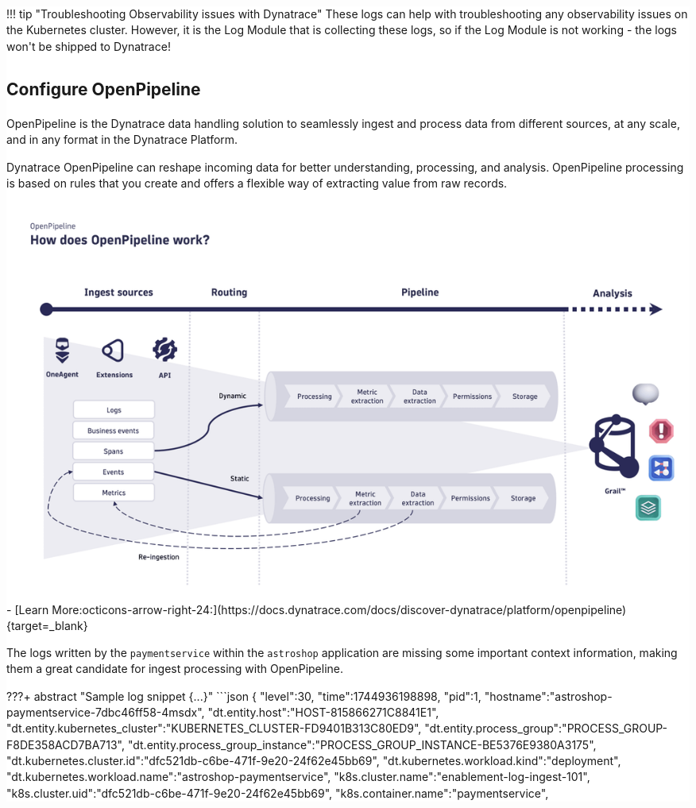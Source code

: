 !!! tip "Troubleshooting Observability issues with Dynatrace" 
    These logs can help with troubleshooting any observability issues on the Kubernetes cluster.  However, it is the Log Module that is collecting these logs, so if the Log Module is not working - the logs won't be shipped to Dynatrace!

## Configure OpenPipeline

OpenPipeline is the Dynatrace data handling solution to seamlessly ingest and process data from different sources, at any scale, and in any format in the Dynatrace Platform.

Dynatrace OpenPipeline can reshape incoming data for better understanding, processing, and analysis. OpenPipeline processing is based on rules that you create and offers a flexible way of extracting value from raw records.

![OpenPipeline](./img/configure-dynatrace_openpipeline_architecture.png)

<div class="grid cards" markdown>
- [Learn More:octicons-arrow-right-24:](https://docs.dynatrace.com/docs/discover-dynatrace/platform/openpipeline){target=_blank}
</div>

The logs written by the `paymentservice` within the `astroshop` application are missing some important context information, making them a great candidate for ingest processing with OpenPipeline.

???+ abstract "Sample log snippet {...}"
    ```json
    {
    "level":30,
    "time":1744936198898,
    "pid":1,
    "hostname":"astroshop-paymentservice-7dbc46ff58-4msdx",
    "dt.entity.host":"HOST-815866271C8841E1",
    "dt.entity.kubernetes_cluster":"KUBERNETES_CLUSTER-FD9401B313C80ED9",
    "dt.entity.process_group":"PROCESS_GROUP-F8DE358ACD7BA713",
    "dt.entity.process_group_instance":"PROCESS_GROUP_INSTANCE-BE5376E9380A3175",
    "dt.kubernetes.cluster.id":"dfc521db-c6be-471f-9e20-24f62e45bb69",
    "dt.kubernetes.workload.kind":"deployment",
    "dt.kubernetes.workload.name":"astroshop-paymentservice",
    "k8s.cluster.name":"enablement-log-ingest-101",
    "k8s.cluster.uid":"dfc521db-c6be-471f-9e20-24f62e45bb69",
    "k8s.container.name":"paymentservice",